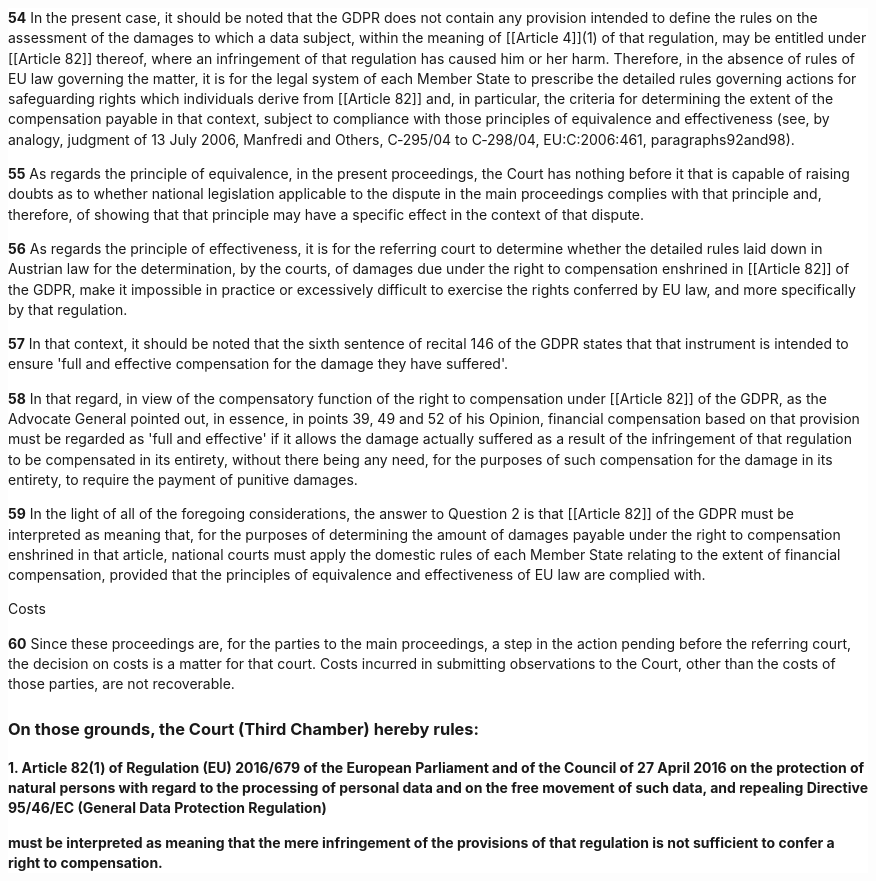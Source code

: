 **54** In the present case, it should be noted that the GDPR does not contain any provision intended to define the rules on the assessment of the damages to which a data subject, within the meaning of [[Article 4]](1\) of that regulation, may be entitled under [[Article 82]] thereof, where an infringement of that regulation has caused him or her harm. Therefore, in the absence of rules of EU law governing the matter, it is for the legal system of each Member State to prescribe the detailed rules governing actions for safeguarding rights which individuals derive from [[Article 82]] and, in particular, the criteria for determining the extent of the compensation payable in that context, subject to compliance with those principles of equivalence and effectiveness (see, by analogy, judgment of 13 July 2006, Manfredi and Others, C‑295/04 to C‑298/04, EU:C:2006:461, paragraphs92and98).

**55** As regards the principle of equivalence, in the present proceedings, the Court has nothing before it that is capable of raising doubts as to whether national legislation applicable to the dispute in the main proceedings complies with that principle and, therefore, of showing that that principle may have a specific effect in the context of that dispute.

**56** As regards the principle of effectiveness, it is for the referring court to determine whether the detailed rules laid down in Austrian law for the determination, by the courts, of damages due under the right to compensation enshrined in [[Article 82]] of the GDPR, make it impossible in practice or excessively difficult to exercise the rights conferred by EU law, and more specifically by that regulation.

**57** In that context, it should be noted that the sixth sentence of recital 146 of the GDPR states that that instrument is intended to ensure 'full and effective compensation for the damage they have suffered'.

**58** In that regard, in view of the compensatory function of the right to compensation under [[Article 82]] of the GDPR, as the Advocate General pointed out, in essence, in points 39, 49 and 52 of his Opinion, financial compensation based on that provision must be regarded as 'full and effective' if it allows the damage actually suffered as a result of the infringement of that regulation to be compensated in its entirety, without there being any need, for the purposes of such compensation for the damage in its entirety, to require the payment of punitive damages.

**59** In the light of all of the foregoing considerations, the answer to Question 2 is that [[Article 82]] of the GDPR must be interpreted as meaning that, for the purposes of determining the amount of damages payable under the right to compensation enshrined in that article, national courts must apply the domestic rules of each Member State relating to the extent of financial compensation, provided that the principles of equivalence and effectiveness of EU law are complied with.

Costs

**60** Since these proceedings are, for the parties to the main proceedings, a step in the action pending before the referring court, the decision on costs is a matter for that court. Costs incurred in submitting observations to the Court, other than the costs of those parties, are not recoverable.

### On those grounds, the Court (Third Chamber) hereby rules:

**1. Article 82(1) of Regulation (EU) 2016/679 of the European Parliament and of the Council of 27 April 2016 on the protection of natural persons with regard to the processing of personal data and on the free movement of such data, and repealing Directive 95/46/EC (General Data Protection Regulation)**

**must be interpreted as meaning that the mere infringement of the provisions of that regulation is not sufficient to confer a right to compensation.**
